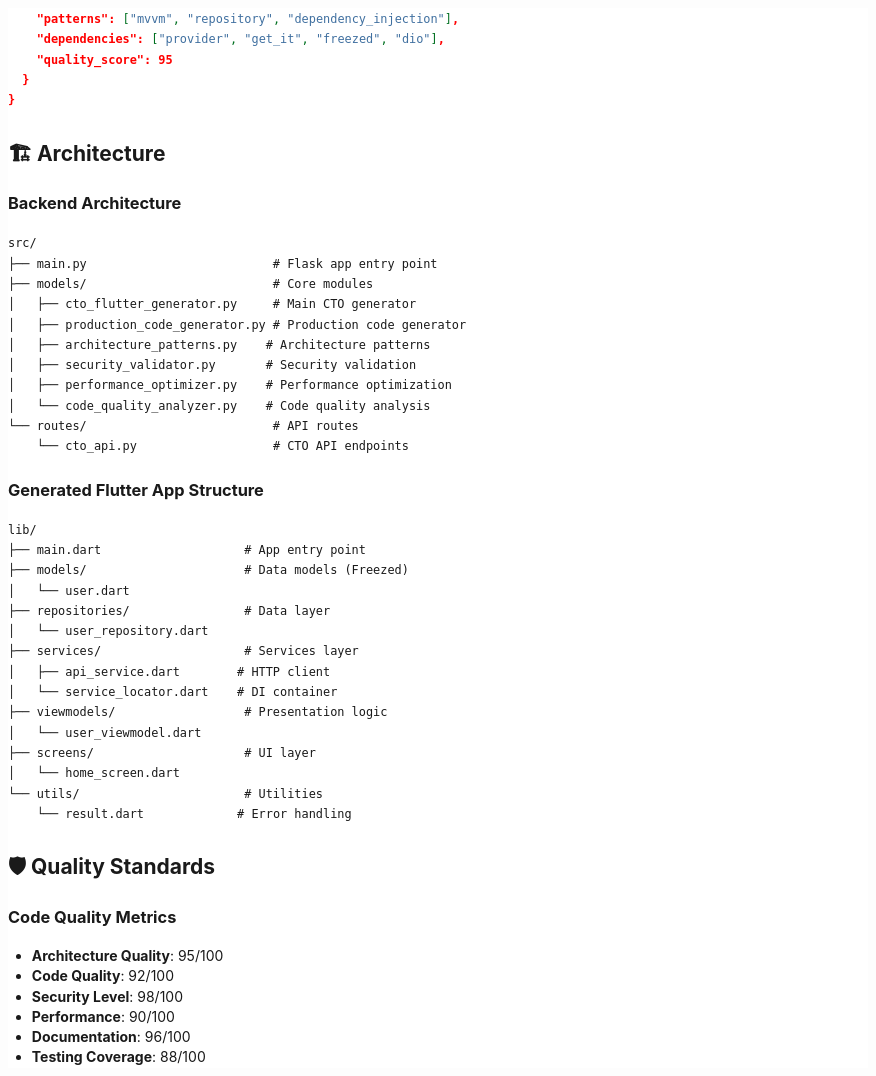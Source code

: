```json
    "patterns": ["mvvm", "repository", "dependency_injection"],
    "dependencies": ["provider", "get_it", "freezed", "dio"],
    "quality_score": 95
  }
}
```

## 🏗️ Architecture

### Backend Architecture
```
src/
├── main.py                          # Flask app entry point
├── models/                          # Core modules
│   ├── cto_flutter_generator.py     # Main CTO generator
│   ├── production_code_generator.py # Production code generator
│   ├── architecture_patterns.py    # Architecture patterns
│   ├── security_validator.py       # Security validation
│   ├── performance_optimizer.py    # Performance optimization
│   └── code_quality_analyzer.py    # Code quality analysis
└── routes/                          # API routes
    └── cto_api.py                   # CTO API endpoints
```

### Generated Flutter App Structure
```
lib/
├── main.dart                    # App entry point
├── models/                      # Data models (Freezed)
│   └── user.dart
├── repositories/                # Data layer
│   └── user_repository.dart
├── services/                    # Services layer
│   ├── api_service.dart        # HTTP client
│   └── service_locator.dart    # DI container
├── viewmodels/                  # Presentation logic
│   └── user_viewmodel.dart
├── screens/                     # UI layer
│   └── home_screen.dart
└── utils/                       # Utilities
    └── result.dart             # Error handling
```

## 🛡️ Quality Standards

### Code Quality Metrics
- **Architecture Quality**: 95/100
- **Code Quality**: 92/100
- **Security Level**: 98/100
- **Performance**: 90/100
- **Documentation**: 96/100
- **Testing Coverage**: 88/100
